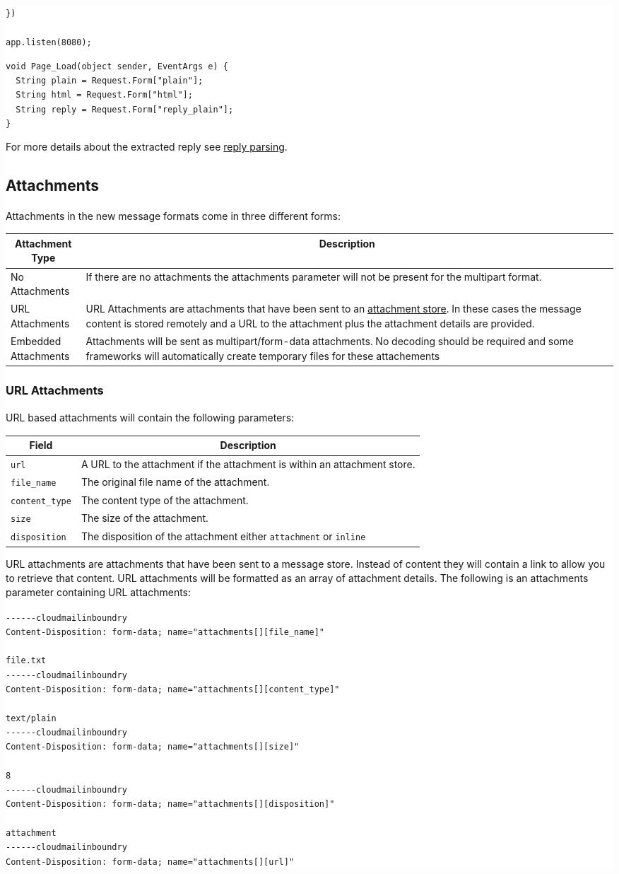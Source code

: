 ```language-javascript
})

app.listen(8080);
```
```language-c#
void Page_Load(object sender, EventArgs e) {
  String plain = Request.Form["plain"];
  String html = Request.Form["html"];
  String reply = Request.Form["reply_plain"];
}
```

For more details about the extracted reply see [reply parsing](/features/extracting_replies_from_email/).

## Attachments

Attachments in the new message formats come in three different forms:

| Attachment Type       | Description                                                                                         |
|-----------------------|-----------------------------------------------------------------------------------------------------|
| No Attachments        | If there are no attachments the attachments parameter will not be present for the multipart format. |
| URL Attachments       | URL Attachments are attachments that have been sent to an [attachment store](/receiving_email/attachments/). In these cases the message content is stored remotely and a URL to the attachment plus the attachment details are provided.            |
| Embedded Attachments  | Attachments will be sent as multipart/form-data attachments. No decoding should be required and some frameworks will automatically create temporary files for these attachements                                                                   |

### URL Attachments

URL based attachments will contain the following parameters:

| Field           | Description                                                                                          |
|-----------------|------------------------------------------------------------------------------------------------------|
| `url`           | A URL to the attachment if the attachment is within an attachment store.                             |
| `file_name`     | The original file name of the attachment.                                                            |
| `content_type`  | The content type of the attachment.                                                                  |
| `size`          | The size of the attachment.                                                                          |
| `disposition`   | The disposition of the attachment either `attachment` or `inline`                                    |

URL attachments are attachments that have been sent to a message store. Instead of content they will contain a link to allow you to retrieve that content. URL attachments will be formatted as an array of attachment details. The following is an attachments parameter containing URL attachments:

```raw
------cloudmailinboundry
Content-Disposition: form-data; name="attachments[][file_name]"

file.txt
------cloudmailinboundry
Content-Disposition: form-data; name="attachments[][content_type]"

text/plain
------cloudmailinboundry
Content-Disposition: form-data; name="attachments[][size]"

8
------cloudmailinboundry
Content-Disposition: form-data; name="attachments[][disposition]"

attachment
------cloudmailinboundry
Content-Disposition: form-data; name="attachments[][url]"
```